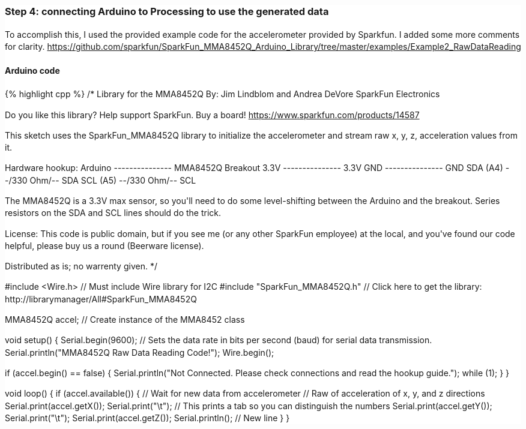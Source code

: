 ### Step 4: connecting Arduino to Processing to use the generated data
To accomplish this, I used the provided example code for the accelerometer provided by Sparkfun. I added some more comments for clarity. <https://github.com/sparkfun/SparkFun_MMA8452Q_Arduino_Library/tree/master/examples/Example2_RawDataReading>

#### Arduino code
{% highlight cpp %}
/*
  Library for the MMA8452Q
  By: Jim Lindblom and Andrea DeVore
  SparkFun Electronics

  Do you like this library? Help support SparkFun. Buy a board!
  https://www.sparkfun.com/products/14587

  This sketch uses the SparkFun_MMA8452Q library to initialize
  the accelerometer and stream raw x, y, z, acceleration
  values from it.

  Hardware hookup:
  Arduino --------------- MMA8452Q Breakout
    3.3V  ---------------     3.3V
    GND   ---------------     GND
  SDA (A4) --\/330 Ohm\/--    SDA
  SCL (A5) --\/330 Ohm\/--    SCL

  The MMA8452Q is a 3.3V max sensor, so you'll need to do some
  level-shifting between the Arduino and the breakout. Series
  resistors on the SDA and SCL lines should do the trick.

  License: This code is public domain, but if you see me
  (or any other SparkFun employee) at the local, and you've
  found our code helpful, please buy us a round (Beerware
  license).

  Distributed as is; no warrenty given.
*/

#include <Wire.h>                 // Must include Wire library for I2C
#include "SparkFun_MMA8452Q.h"    // Click here to get the library: http://librarymanager/All#SparkFun_MMA8452Q

MMA8452Q accel;                   // Create instance of the MMA8452 class

void setup() {
  Serial.begin(9600);             // Sets the data rate in bits per second (baud) for serial data transmission. 
  Serial.println("MMA8452Q Raw Data Reading Code!");
  Wire.begin();

  if (accel.begin() == false) {
    Serial.println("Not Connected. Please check connections and read the hookup guide.");
    while (1);
  }
}

void loop() {
  if (accel.available()) {      // Wait for new data from accelerometer
    // Raw of acceleration of x, y, and z directions
    Serial.print(accel.getX());
    Serial.print("\t");         // This prints a tab so you can distinguish the numbers
    Serial.print(accel.getY());
    Serial.print("\t");
    Serial.print(accel.getZ());
    Serial.println();           // New line
  }
}